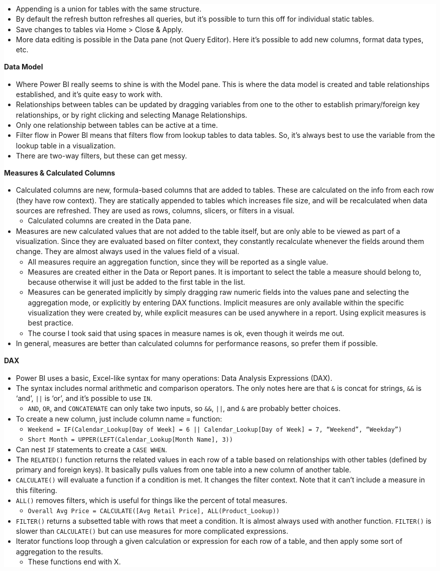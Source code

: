 * Appending is a union for tables with the same structure.
* By default the refresh button refreshes all queries, but it’s possible to turn this off for individual static tables. 
* Save changes to tables via Home > Close & Apply.
* More data editing is possible in the Data pane (not Query Editor). Here it’s possible to add new columns, format data types, etc.


**Data Model**

* Where Power BI really seems to shine is with the Model pane. This is where the data model is created and table relationships established, and it’s quite easy to work with. 
* Relationships between tables can be updated by dragging variables from one to the other to establish primary/foreign key relationships, or by right clicking and selecting Manage Relationships.
* Only one relationship between tables can be active at a time.
* Filter flow in Power BI means that filters flow from lookup tables to data tables. So, it’s always best to use the variable from the lookup table in a visualization.
* There are two-way filters, but these can get messy.


**Measures & Calculated Columns**

* Calculated columns are new, formula-based columns that are added to tables. These are calculated on the info from each row (they have row context). They are statically appended to tables which increases file size, and will be recalculated when data sources are refreshed. They are used as rows, columns, slicers, or filters in a visual. 
  * Calculated columns are created in the Data pane.
* Measures are new calculated values that are not added to the table itself, but are only able to be viewed as part of a visualization. Since they are evaluated based on filter context, they constantly recalculate whenever the fields around them change. They are almost always used in the values field of a visual. 
  * All measures require an aggregation function, since they will be reported as a single value. 
  * Measures are created either in the Data or Report panes. It is important to select the table a measure should belong to, because otherwise it will just be added to the first table in the list.
  * Measures can be generated implicitly by simply dragging raw numeric fields into the values pane and selecting the aggregation mode, or explicitly by entering DAX functions. Implicit measures are only available within the specific visualization they were created by, while explicit measures can be used anywhere in a report. Using explicit measures is best practice.
  * The course I took said that using spaces in measure names is ok, even though it weirds me out.
* In general, measures are better than calculated columns for performance reasons, so prefer them if possible.


**DAX** 

* Power BI uses a basic, Excel-like syntax for many operations: Data Analysis Expressions (DAX).
* The syntax includes normal arithmetic and comparison operators. The only notes here are that `&` is concat for strings, `&&` is ‘and’, `||` is ‘or’, and it’s possible to use `IN`.  
  * `AND`, `OR`, and `CONCATENATE` can only take two inputs, so `&&`, `||`, and `&` are probably better choices.
* To create a new column, just include column name = function:
  * `Weekend = IF(Calendar_Lookup[Day of Week] = 6 || Calendar_Lookup[Day of Week] = 7, “Weekend”, “Weekday”)`
  * `Short Month = UPPER(LEFT(Calendar_Lookup[Month Name], 3))`
* Can nest `IF` statements to create a `CASE WHEN`.
* The `RELATED()` function returns the related values in each row of a table based on relationships with other tables (defined by primary and foreign keys). It basically pulls values from one table into a new column of another table.
* `CALCULATE()` will evaluate a function if a condition is met. It changes the filter context. Note that it can’t include a measure in this filtering. 
* `ALL()` removes filters, which is useful for things like the percent of total measures.
  * `Overall Avg Price = CALCULATE([Avg Retail Price], ALL(Product_Lookup))`
* `FILTER()` returns a subsetted table with rows that meet a condition. It is almost always used with another function. `FILTER()` is slower than `CALCULATE()` but can use measures for more complicated expressions. 
* Iterator functions loop through a given calculation or expression for each row of a table, and then apply some sort of aggregation to the results. 
  * These functions end with X.